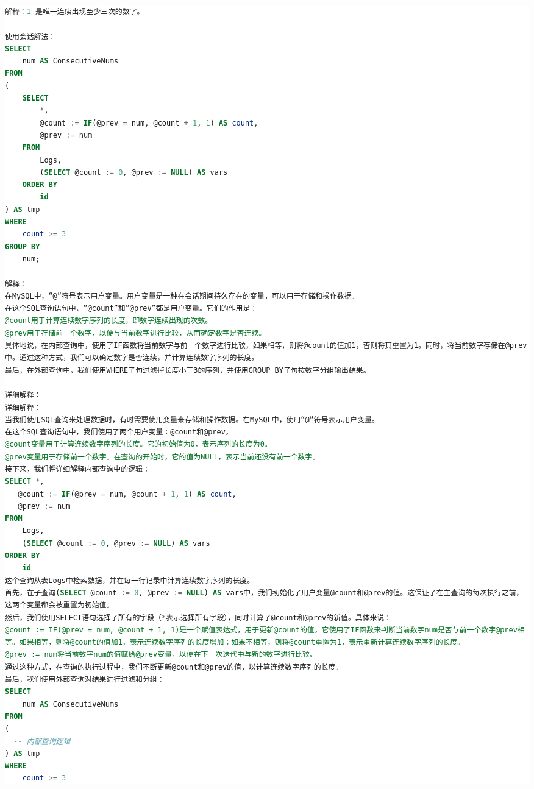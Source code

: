 ```sql
解释：1 是唯一连续出现至少三次的数字。

使用会话解法：
SELECT 
    num AS ConsecutiveNums
FROM 
(
    SELECT 
        *, 
        @count := IF(@prev = num, @count + 1, 1) AS count, 
        @prev := num
    FROM 
        Logs, 
        (SELECT @count := 0, @prev := NULL) AS vars
    ORDER BY 
        id
) AS tmp
WHERE 
    count >= 3
GROUP BY 
    num;

解释：
在MySQL中，“@”符号表示用户变量。用户变量是一种在会话期间持久存在的变量，可以用于存储和操作数据。
在这个SQL查询语句中，“@count”和“@prev”都是用户变量。它们的作用是：
@count用于计算连续数字序列的长度，即数字连续出现的次数。
@prev用于存储前一个数字，以便与当前数字进行比较，从而确定数字是否连续。
具体地说，在内部查询中，使用了IF函数将当前数字与前一个数字进行比较，如果相等，则将@count的值加1，否则将其重置为1。同时，将当前数字存储在@prev中。通过这种方式，我们可以确定数字是否连续，并计算连续数字序列的长度。
最后，在外部查询中，我们使用WHERE子句过滤掉长度小于3的序列，并使用GROUP BY子句按数字分组输出结果。

详细解释：
详细解释：
当我们使用SQL查询来处理数据时，有时需要使用变量来存储和操作数据。在MySQL中，使用“@”符号表示用户变量。
在这个SQL查询语句中，我们使用了两个用户变量：@count和@prev。
@count变量用于计算连续数字序列的长度。它的初始值为0，表示序列的长度为0。
@prev变量用于存储前一个数字。在查询的开始时，它的值为NULL，表示当前还没有前一个数字。
接下来，我们将详细解释内部查询中的逻辑：
SELECT *,
   @count := IF(@prev = num, @count + 1, 1) AS count,
   @prev := num
FROM
    Logs, 
    (SELECT @count := 0, @prev := NULL) AS vars
ORDER BY
    id
这个查询从表Logs中检索数据，并在每一行记录中计算连续数字序列的长度。
首先，在子查询(SELECT @count := 0, @prev := NULL) AS vars中，我们初始化了用户变量@count和@prev的值。这保证了在主查询的每次执行之前，这两个变量都会被重置为初始值。
然后，我们使用SELECT语句选择了所有的字段（*表示选择所有字段），同时计算了@count和@prev的新值。具体来说：
@count := IF(@prev = num, @count + 1, 1)是一个赋值表达式，用于更新@count的值。它使用了IF函数来判断当前数字num是否与前一个数字@prev相等。如果相等，则将@count的值加1，表示连续数字序列的长度增加；如果不相等，则将@count重置为1，表示重新计算连续数字序列的长度。
@prev := num将当前数字num的值赋给@prev变量，以便在下一次迭代中与新的数字进行比较。
通过这种方式，在查询的执行过程中，我们不断更新@count和@prev的值，以计算连续数字序列的长度。
最后，我们使用外部查询对结果进行过滤和分组：
SELECT 
    num AS ConsecutiveNums
FROM 
(
  -- 内部查询逻辑
) AS tmp
WHERE 
    count >= 3
```